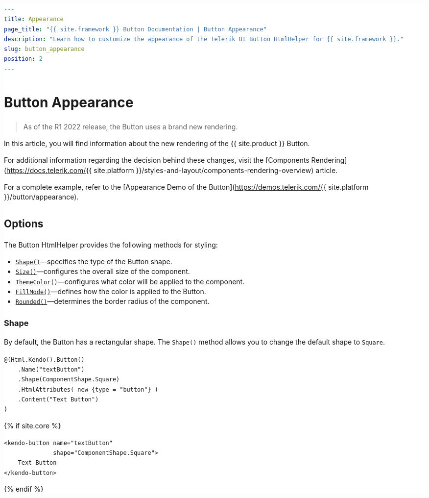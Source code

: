```yaml
---
title: Appearance
page_title: "{{ site.framework }} Button Documentation | Button Appearance"
description: "Learn how to customize the appearance of the Telerik UI Button HtmlHelper for {{ site.framework }}."
slug: button_appearance
position: 2
---
```


# Button Appearance

> As of the R1 2022 release, the Button uses a brand new rendering.

In this article, you will find information about the new rendering of the {{ site.product }} Button.

For additional information regarding the decision behind these changes, visit the [Components Rendering](https://docs.telerik.com/{{ site.platform }}/styles-and-layout/components-rendering-overview) article.

For a complete example, refer to the [Appearance Demo of the Button](https://demos.telerik.com/{{ site.platform }}/button/appearance).

## Options

The Button HtmlHelper provides the following methods for styling:

- [`Shape()`](#shape)—specifies the type of the Button shape.
- [`Size()`](#size)—configures the overall size of the component.
- [`ThemeColor()`](#themecolor)—configures what color will be applied to the component.
- [`FillMode()`](#fillmode)—defines how the color is applied to the Button.
- [`Rounded()`](#rounded)—determines the border radius of the component.

### Shape

By default, the Button has a rectangular shape. The `Shape()` method allows you to change the default shape to `Square`. 

```HtmlHelper
@(Html.Kendo().Button()
    .Name("textButton")
    .Shape(ComponentShape.Square)
    .HtmlAttributes( new {type = "button"} )
    .Content("Text Button")
)
```
{% if site.core %}
```TagHelper
<kendo-button name="textButton"
              shape="ComponentShape.Square">
    Text Button
</kendo-button>
```
{% endif %}
